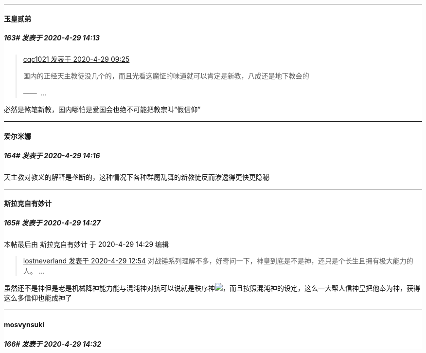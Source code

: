 





*****

####  玉皇贰弟  
##### 163#       发表于 2020-4-29 14:13



<blockquote><a href="httphttps://bbs.saraba1st.com/2b/forum.php?mod=redirect&amp;goto=findpost&amp;pid=47242860&amp;ptid=1930873" target="_blank">cqc1021 发表于 2020-4-29 09:25</a>

国内的正经天主教徒没几个的，而且光看这魔怔的味道就可以肯定是新教，八成还是地下教会的


——  ...</blockquote>
必然是煞笔新教，国内哪怕是爱国会也绝不可能把教宗叫“假信仰”







*****

####  爱尔米娜  
##### 164#       发表于 2020-4-29 14:16




天主教对教义的解释是垄断的，这种情况下各种群魔乱舞的新教徒反而渗透得更快更隐秘







*****

####  斯拉克自有妙计  
##### 165#       发表于 2020-4-29 14:27



 本帖最后由 斯拉克自有妙计 于 2020-4-29 14:29 编辑 
<blockquote><a href="httphttps://bbs.saraba1st.com/2b/forum.php?mod=redirect&amp;goto=findpost&amp;pid=47245610&amp;ptid=1930873" target="_blank">lostneverland 发表于 2020-4-29 12:54</a>
对战锤系列理解不多，好奇问一下，神皇到底是不是神，还只是个长生且拥有极大能力的人。 ...</blockquote>
虽然还不是神但是老是机械降神能力能与混沌神对抗可以说就是秩序神<img src="https://static.saraba1st.com/image/smiley/face2017/044.png" referrerpolicy="no-referrer">，而且按照混沌神的设定，这么一大帮人信神皇把他奉为神，获得这么多信仰也能成神了







*****

####  mosvynsuki  
##### 166#       发表于 2020-4-29 14:32

